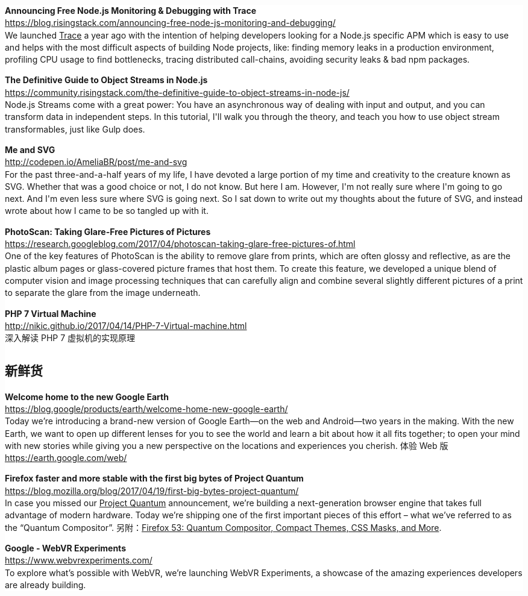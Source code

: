 **Announcing Free Node.js Monitoring & Debugging with Trace**  
https://blog.risingstack.com/announcing-free-node-js-monitoring-and-debugging/  
We launched [Trace](https://trace.risingstack.com/) a year ago with the intention of helping developers looking for a Node.js specific APM which is easy to use and helps with the most difficult aspects of building Node projects, like: finding memory leaks in a production environment, profiling CPU usage to find bottlenecks, tracing distributed call-chains, avoiding security leaks & bad npm packages.

**The Definitive Guide to Object Streams in Node.js**  
https://community.risingstack.com/the-definitive-guide-to-object-streams-in-node-js/  
Node.js Streams come with a great power: You have an asynchronous way of dealing with input and output, and you can transform data in independent steps. In this tutorial, I'll walk you through the theory, and teach you how to use object stream transformables, just like Gulp does.

**Me and SVG**  
http://codepen.io/AmeliaBR/post/me-and-svg  
For the past three-and-a-half years of my life, I have devoted a large portion of my time and creativity to the creature known as SVG. Whether that was a good choice or not, I do not know. But here I am. However, I'm not really sure where I'm going to go next. And I'm even less sure where SVG is going next. So I sat down to write out my thoughts about the future of SVG, and instead wrote about how I came to be so tangled up with it.

**PhotoScan: Taking Glare-Free Pictures of Pictures**  
https://research.googleblog.com/2017/04/photoscan-taking-glare-free-pictures-of.html  
One of the key features of PhotoScan is the ability to remove glare from prints, which are often glossy and reflective, as are the plastic album pages or glass-covered picture frames that host them. To create this feature, we developed a unique blend of computer vision and image processing techniques that can carefully align and combine several slightly different pictures of a print to separate the glare from the image underneath.

**PHP 7 Virtual Machine**  
http://nikic.github.io/2017/04/14/PHP-7-Virtual-machine.html    
深入解读 PHP 7 虚拟机的实现原理

## 新鲜货

**Welcome home to the new Google Earth**  
https://blog.google/products/earth/welcome-home-new-google-earth/  
Today we’re introducing a brand-new version of Google Earth—on the web and Android—two years in the making. With the new Earth, we want to open up different lenses for you to see the world and learn a bit about how it all fits together; to open your mind with new stories while giving you a new perspective on the locations and experiences you cherish. 体验 Web 版 https://earth.google.com/web/

**Firefox faster and more stable with the first big bytes of Project Quantum**  
https://blog.mozilla.org/blog/2017/04/19/first-big-bytes-project-quantum/  
In case you missed our [Project Quantum](https://medium.com/mozilla-tech/a-quantum-leap-for-the-web-a3b7174b3c12) announcement, we’re building a next-generation browser engine that takes full advantage of modern hardware. Today we’re shipping one of the first important pieces of this effort – what we’ve referred to as the “Quantum Compositor”. 另附：[Firefox 53: Quantum Compositor, Compact Themes, CSS Masks, and More](https://hacks.mozilla.org/2017/04/firefox-53-quantum-compositor-compact-themes-css-masks-and-more/).

**Google - WebVR Experiments**  
https://www.webvrexperiments.com/  
To explore what’s possible with WebVR, we’re launching WebVR Experiments, a showcase of the amazing experiences developers are already building.

